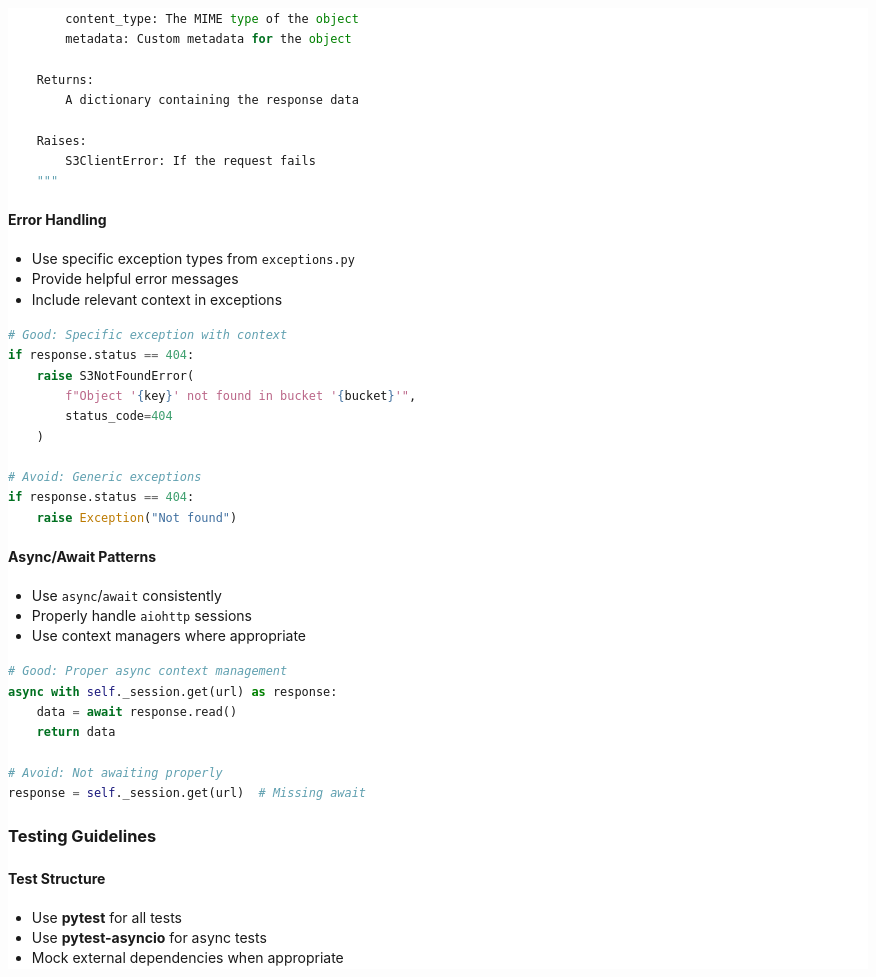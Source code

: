 ```python
        content_type: The MIME type of the object
        metadata: Custom metadata for the object
        
    Returns:
        A dictionary containing the response data
        
    Raises:
        S3ClientError: If the request fails
    """
```

#### Error Handling

- Use specific exception types from `exceptions.py`
- Provide helpful error messages
- Include relevant context in exceptions

```python
# Good: Specific exception with context
if response.status == 404:
    raise S3NotFoundError(
        f"Object '{key}' not found in bucket '{bucket}'",
        status_code=404
    )

# Avoid: Generic exceptions
if response.status == 404:
    raise Exception("Not found")
```

#### Async/Await Patterns

- Use `async`/`await` consistently
- Properly handle `aiohttp` sessions
- Use context managers where appropriate

```python
# Good: Proper async context management
async with self._session.get(url) as response:
    data = await response.read()
    return data

# Avoid: Not awaiting properly
response = self._session.get(url)  # Missing await
```

### Testing Guidelines

#### Test Structure

- Use **pytest** for all tests
- Use **pytest-asyncio** for async tests
- Mock external dependencies when appropriate
